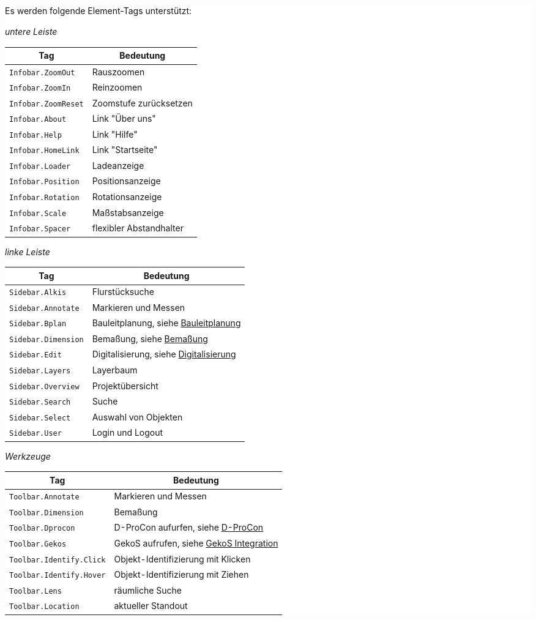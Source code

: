 Es werden folgende Element-Tags unterstützt:

*untere Leiste*

|Tag | Bedeutung|
|---|---|
|``Infobar.ZoomOut`` | Rauszoomen |
|``Infobar.ZoomIn`` | Reinzoomen |
|``Infobar.ZoomReset`` | Zoomstufe zurücksetzen |
|``Infobar.About`` | Link "Über uns" |
|``Infobar.Help`` | Link "Hilfe" |
|``Infobar.HomeLink`` | Link "Startseite" |
|``Infobar.Loader`` | Ladeanzeige |
|``Infobar.Position`` | Positionsanzeige |
|``Infobar.Rotation`` | Rotationsanzeige |
|``Infobar.Scale`` | Maßstabsanzeige |
|``Infobar.Spacer`` | flexibler Abstandhalter |

*linke Leiste*

|Tag | Bedeutung|
|---|---|
|``Sidebar.Alkis`` | Flurstücksuche |
|``Sidebar.Annotate`` | Markieren und Messen |
|``Sidebar.Bplan`` | Bauleitplanung, siehe [Bauleitplanung](/admin-de/config/bplan) |
|``Sidebar.Dimension`` | Bemaßung, siehe [Bemaßung](/admin-de/plugin/dimension) |
|``Sidebar.Edit`` | Digitalisierung, siehe [Digitalisierung](/admin-de/plugin/edit) |
|``Sidebar.Layers`` | Layerbaum |
|``Sidebar.Overview`` | Projektübersicht |
|``Sidebar.Search`` | Suche |
|``Sidebar.Select`` | Auswahl von Objekten |
|``Sidebar.User`` | Login und Logout |

*Werkzeuge*

|Tag | Bedeutung|
|---|---|
|``Toolbar.Annotate`` | Markieren und Messen |
|``Toolbar.Dimension`` | Bemaßung |
|``Toolbar.Dprocon`` | D-ProCon aufurfen, siehe [D-ProCon](/admin-de/config/dprocon) |
|``Toolbar.Gekos`` | GekoS aufrufen, siehe [GekoS Integration](/admin-de/config/gekos) |
|``Toolbar.Identify.Click`` | Objekt-Identifizierung mit Klicken |
|``Toolbar.Identify.Hover`` | Objekt-Identifizierung mit Ziehen |
|``Toolbar.Lens`` | räumliche Suche |
|``Toolbar.Location`` | aktueller Standout |